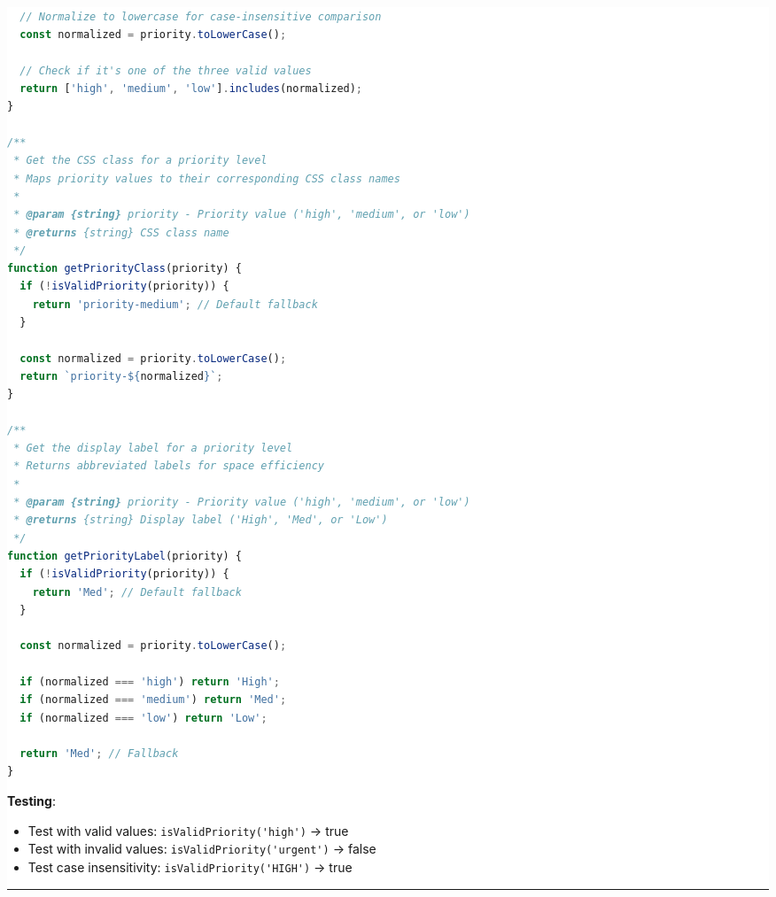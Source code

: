 ```javascript
  // Normalize to lowercase for case-insensitive comparison
  const normalized = priority.toLowerCase();

  // Check if it's one of the three valid values
  return ['high', 'medium', 'low'].includes(normalized);
}

/**
 * Get the CSS class for a priority level
 * Maps priority values to their corresponding CSS class names
 *
 * @param {string} priority - Priority value ('high', 'medium', or 'low')
 * @returns {string} CSS class name
 */
function getPriorityClass(priority) {
  if (!isValidPriority(priority)) {
    return 'priority-medium'; // Default fallback
  }

  const normalized = priority.toLowerCase();
  return `priority-${normalized}`;
}

/**
 * Get the display label for a priority level
 * Returns abbreviated labels for space efficiency
 *
 * @param {string} priority - Priority value ('high', 'medium', or 'low')
 * @returns {string} Display label ('High', 'Med', or 'Low')
 */
function getPriorityLabel(priority) {
  if (!isValidPriority(priority)) {
    return 'Med'; // Default fallback
  }

  const normalized = priority.toLowerCase();

  if (normalized === 'high') return 'High';
  if (normalized === 'medium') return 'Med';
  if (normalized === 'low') return 'Low';

  return 'Med'; // Fallback
}
```

**Testing**:
- Test with valid values: `isValidPriority('high')` → true
- Test with invalid values: `isValidPriority('urgent')` → false
- Test case insensitivity: `isValidPriority('HIGH')` → true

---
